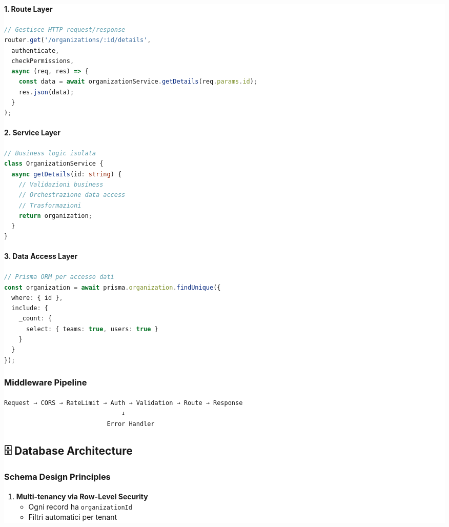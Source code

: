 #### 1. Route Layer
```typescript
// Gestisce HTTP request/response
router.get('/organizations/:id/details', 
  authenticate,
  checkPermissions,
  async (req, res) => {
    const data = await organizationService.getDetails(req.params.id);
    res.json(data);
  }
);
```

#### 2. Service Layer
```typescript
// Business logic isolata
class OrganizationService {
  async getDetails(id: string) {
    // Validazioni business
    // Orchestrazione data access
    // Trasformazioni
    return organization;
  }
}
```

#### 3. Data Access Layer
```typescript
// Prisma ORM per accesso dati
const organization = await prisma.organization.findUnique({
  where: { id },
  include: { 
    _count: { 
      select: { teams: true, users: true }
    }
  }
});
```

### Middleware Pipeline

```
Request → CORS → RateLimit → Auth → Validation → Route → Response
                                ↓
                            Error Handler
```

## 🗄️ Database Architecture

### Schema Design Principles

1. **Multi-tenancy via Row-Level Security**
   - Ogni record ha `organizationId`
   - Filtri automatici per tenant
